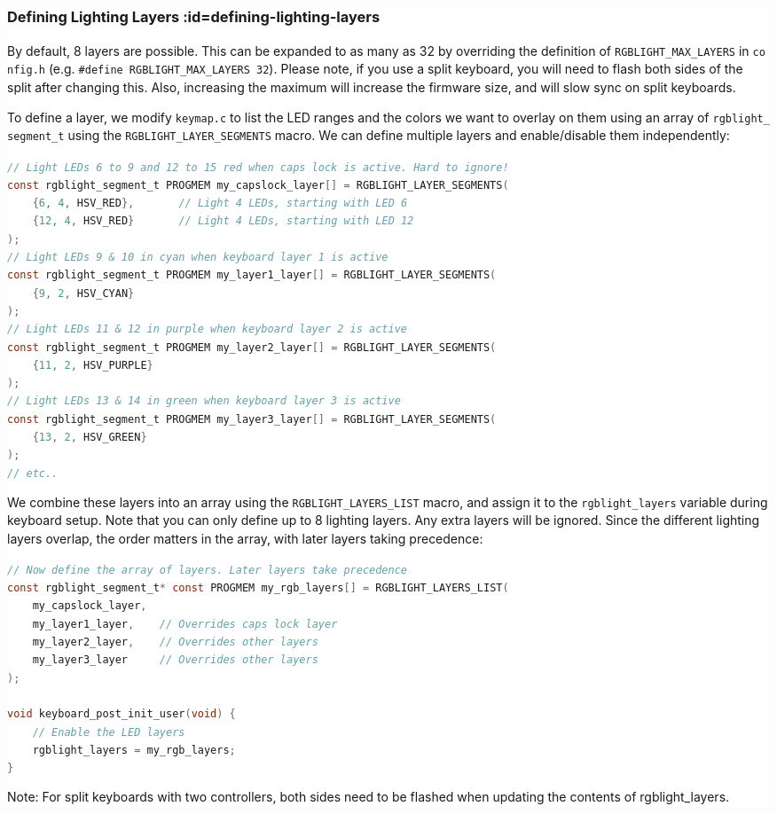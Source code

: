 ### Defining Lighting Layers :id=defining-lighting-layers

By default, 8 layers are possible. This can be expanded to as many as 32 by overriding the definition of `RGBLIGHT_MAX_LAYERS` in `config.h` (e.g. `#define RGBLIGHT_MAX_LAYERS 32`). Please note, if you use a split keyboard, you will need to flash both sides of the split after changing this. Also, increasing the maximum will increase the firmware size, and will slow sync on split keyboards.

To define a layer, we modify `keymap.c` to list the LED ranges and the colors we want to overlay on them using an array of `rgblight_segment_t` using the `RGBLIGHT_LAYER_SEGMENTS` macro. We can define multiple layers and enable/disable them independently:

```c
// Light LEDs 6 to 9 and 12 to 15 red when caps lock is active. Hard to ignore!
const rgblight_segment_t PROGMEM my_capslock_layer[] = RGBLIGHT_LAYER_SEGMENTS(
    {6, 4, HSV_RED},       // Light 4 LEDs, starting with LED 6
    {12, 4, HSV_RED}       // Light 4 LEDs, starting with LED 12
);
// Light LEDs 9 & 10 in cyan when keyboard layer 1 is active
const rgblight_segment_t PROGMEM my_layer1_layer[] = RGBLIGHT_LAYER_SEGMENTS(
    {9, 2, HSV_CYAN}
);
// Light LEDs 11 & 12 in purple when keyboard layer 2 is active
const rgblight_segment_t PROGMEM my_layer2_layer[] = RGBLIGHT_LAYER_SEGMENTS(
    {11, 2, HSV_PURPLE}
);
// Light LEDs 13 & 14 in green when keyboard layer 3 is active
const rgblight_segment_t PROGMEM my_layer3_layer[] = RGBLIGHT_LAYER_SEGMENTS(
    {13, 2, HSV_GREEN}
);
// etc..
```

We combine these layers into an array using the `RGBLIGHT_LAYERS_LIST` macro, and assign it to the `rgblight_layers` variable during keyboard setup. Note that you can only define up to 8 lighting layers. Any extra layers will be ignored. Since the different lighting layers overlap, the order matters in the array, with later layers taking precedence:

```c
// Now define the array of layers. Later layers take precedence
const rgblight_segment_t* const PROGMEM my_rgb_layers[] = RGBLIGHT_LAYERS_LIST(
    my_capslock_layer,
    my_layer1_layer,    // Overrides caps lock layer
    my_layer2_layer,    // Overrides other layers
    my_layer3_layer     // Overrides other layers
);

void keyboard_post_init_user(void) {
    // Enable the LED layers
    rgblight_layers = my_rgb_layers;
}
```
Note: For split keyboards with two controllers, both sides need to be flashed when updating the contents of rgblight_layers.

